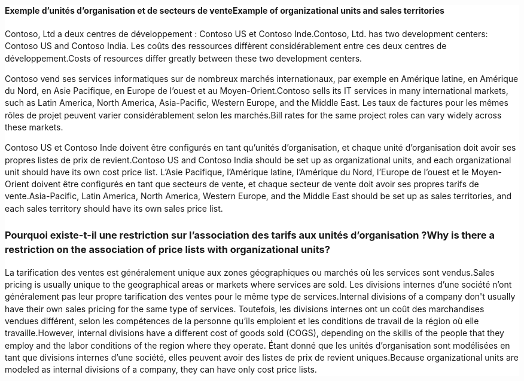 #### <a name="example-of-organizational-units-and-sales-territories"></a><span data-ttu-id="97a9a-160">Exemple d’unités d’organisation et de secteurs de vente</span><span class="sxs-lookup"><span data-stu-id="97a9a-160">Example of organizational units and sales territories</span></span>

<span data-ttu-id="97a9a-161">Contoso, Ltd a deux centres de développement : Contoso US et Contoso Inde.</span><span class="sxs-lookup"><span data-stu-id="97a9a-161">Contoso, Ltd. has two development centers: Contoso US and Contoso India.</span></span> <span data-ttu-id="97a9a-162">Les coûts des ressources diffèrent considérablement entre ces deux centres de développement.</span><span class="sxs-lookup"><span data-stu-id="97a9a-162">Costs of resources differ greatly between these two development centers.</span></span>

<span data-ttu-id="97a9a-163">Contoso vend ses services informatiques sur de nombreux marchés internationaux, par exemple en Amérique latine, en Amérique du Nord, en Asie Pacifique, en Europe de l’ouest et au Moyen-Orient.</span><span class="sxs-lookup"><span data-stu-id="97a9a-163">Contoso sells its IT services in many international markets, such as Latin America, North America, Asia-Pacific, Western Europe, and the Middle East.</span></span> <span data-ttu-id="97a9a-164">Les taux de factures pour les mêmes rôles de projet peuvent varier considérablement selon les marchés.</span><span class="sxs-lookup"><span data-stu-id="97a9a-164">Bill rates for the same project roles can vary widely across these markets.</span></span>

<span data-ttu-id="97a9a-165">Contoso US et Contoso Inde doivent être configurés en tant qu’unités d’organisation, et chaque unité d’organisation doit avoir ses propres listes de prix de revient.</span><span class="sxs-lookup"><span data-stu-id="97a9a-165">Contoso US and Contoso India should be set up as organizational units, and each organizational unit should have its own cost price list.</span></span> <span data-ttu-id="97a9a-166">L’Asie Pacifique, l’Amérique latine, l’Amérique du Nord, l’Europe de l’ouest et le Moyen-Orient doivent être configurés en tant que secteurs de vente, et chaque secteur de vente doit avoir ses propres tarifs de vente.</span><span class="sxs-lookup"><span data-stu-id="97a9a-166">Asia-Pacific, Latin America, North America, Western Europe, and the Middle East should be set up as sales territories, and each sales territory should have its own sales price list.</span></span>

### <a name="why-is-there-a-restriction-on-the-association-of-price-lists-with-organizational-units"></a><span data-ttu-id="97a9a-167">Pourquoi existe-t-il une restriction sur l’association des tarifs aux unités d’organisation ?</span><span class="sxs-lookup"><span data-stu-id="97a9a-167">Why is there a restriction on the association of price lists with organizational units?</span></span> 

<span data-ttu-id="97a9a-168">La tarification des ventes est généralement unique aux zones géographiques ou marchés où les services sont vendus.</span><span class="sxs-lookup"><span data-stu-id="97a9a-168">Sales pricing is usually unique to the geographical areas or markets where services are sold.</span></span> <span data-ttu-id="97a9a-169">Les divisions internes d’une société n’ont généralement pas leur propre tarification des ventes pour le même type de services.</span><span class="sxs-lookup"><span data-stu-id="97a9a-169">Internal divisions of a company don't usually have their own sales pricing for the same type of services.</span></span> <span data-ttu-id="97a9a-170">Toutefois, les divisions internes ont un coût des marchandises vendues différent, selon les compétences de la personne qu’ils emploient et les conditions de travail de la région où elle travaille.</span><span class="sxs-lookup"><span data-stu-id="97a9a-170">However, internal divisions have a different cost of goods sold (COGS), depending on the skills of the people that they employ and the labor conditions of the region where they operate.</span></span> <span data-ttu-id="97a9a-171">Étant donné que les unités d’organisation sont modélisées en tant que divisions internes d’une société, elles peuvent avoir des listes de prix de revient uniques.</span><span class="sxs-lookup"><span data-stu-id="97a9a-171">Because organizational units are modeled as internal divisions of a company, they can have only cost price lists.</span></span>
